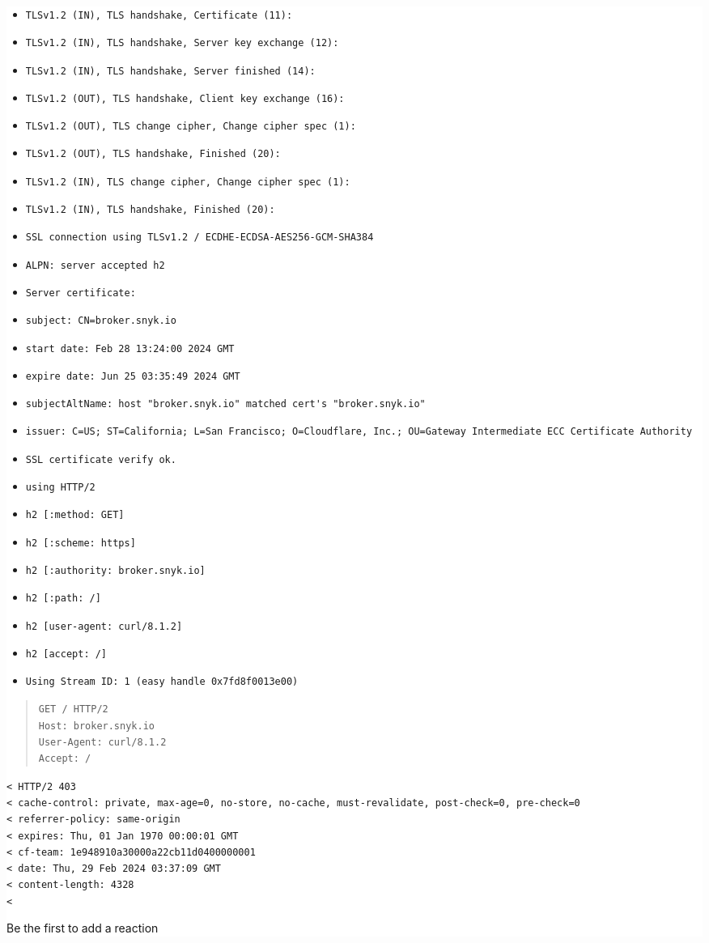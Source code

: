 -   `TLSv1.2 (IN), TLS handshake, Certificate (11):`
    
-   `TLSv1.2 (IN), TLS handshake, Server key exchange (12):`
    
-   `TLSv1.2 (IN), TLS handshake, Server finished (14):`
    
-   `TLSv1.2 (OUT), TLS handshake, Client key exchange (16):`
    
-   `TLSv1.2 (OUT), TLS change cipher, Change cipher spec (1):`
    
-   `TLSv1.2 (OUT), TLS handshake, Finished (20):`
    
-   `TLSv1.2 (IN), TLS change cipher, Change cipher spec (1):`
    
-   `TLSv1.2 (IN), TLS handshake, Finished (20):`
    
-   `SSL connection using TLSv1.2 / ECDHE-ECDSA-AES256-GCM-SHA384`
    
-   `ALPN: server accepted h2`
    
-   `Server certificate:`
    
-   `subject: CN=broker.snyk.io`
    
-   `start date: Feb 28 13:24:00 2024 GMT`
    
-   `expire date: Jun 25 03:35:49 2024 GMT`
    
-   `subjectAltName: host "broker.snyk.io" matched cert's "broker.snyk.io"`
    
-   `issuer: C=US; ST=California; L=San Francisco; O=Cloudflare, Inc.; OU=Gateway Intermediate ECC Certificate Authority`
    
-   `SSL certificate verify ok.`
    
-   `using HTTP/2`
    
-   `h2 [:method: GET]`
    
-   `h2 [:scheme: https]`
    
-   `h2 [:authority: broker.snyk.io]`
    
-   `h2 [:path: /]`
    
-   `h2 [user-agent: curl/8.1.2]`
    
-   `h2 [accept: /]`
    
-   `Using Stream ID: 1 (easy handle 0x7fd8f0013e00)`
    

> `GET / HTTP/2`  
> `Host: broker.snyk.io`  
> `User-Agent: curl/8.1.2`  
> `Accept: /`

`< HTTP/2 403`  
`< cache-control: private, max-age=0, no-store, no-cache, must-revalidate, post-check=0, pre-check=0`  
`< referrer-policy: same-origin`  
`< expires: Thu, 01 Jan 1970 00:00:01 GMT`  
`< cf-team: 1e948910a30000a22cb11d0400000001`  
`< date: Thu, 29 Feb 2024 03:37:09 GMT`  
`< content-length: 4328`  
`<`

Be the first to add a reaction